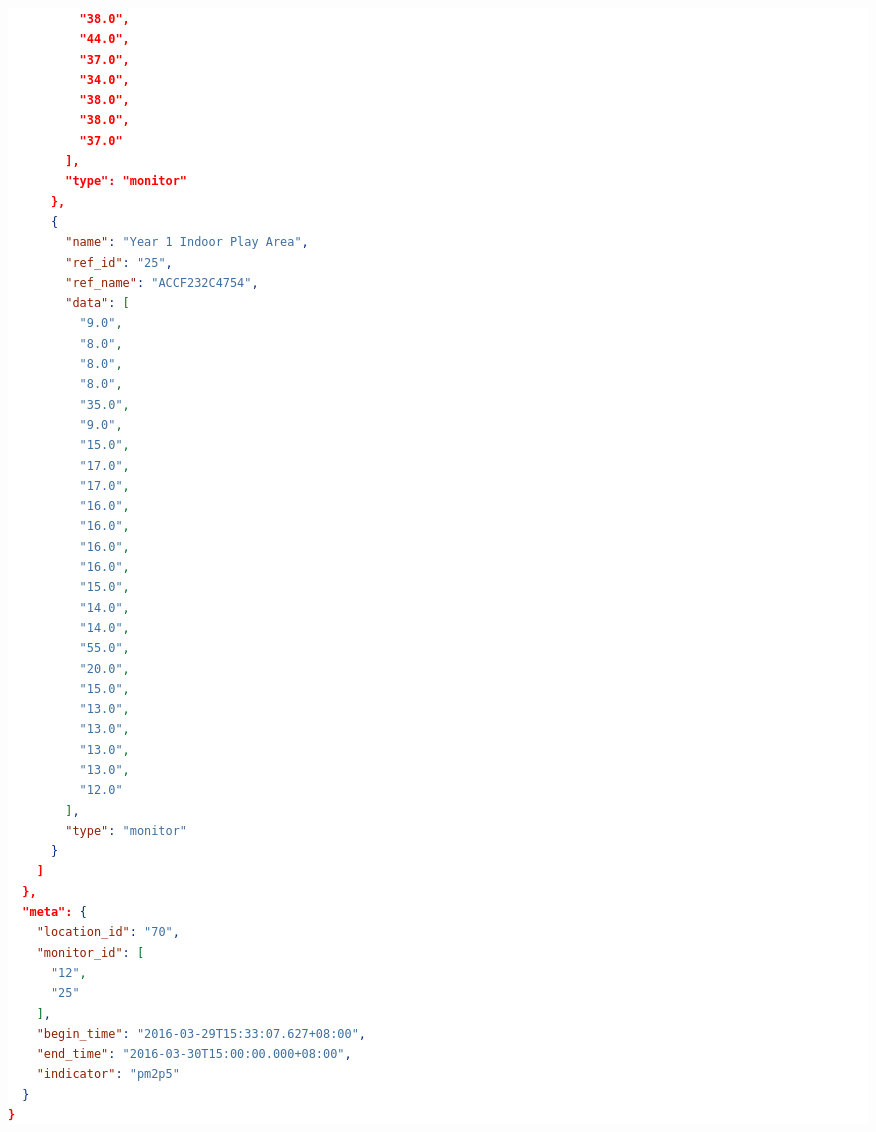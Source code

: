 ```json
          "38.0",
          "44.0",
          "37.0",
          "34.0",
          "38.0",
          "38.0",
          "37.0"
        ],
        "type": "monitor"
      },
      {
        "name": "Year 1 Indoor Play Area",
        "ref_id": "25",
        "ref_name": "ACCF232C4754",
        "data": [
          "9.0",
          "8.0",
          "8.0",
          "8.0",
          "35.0",
          "9.0",
          "15.0",
          "17.0",
          "17.0",
          "16.0",
          "16.0",
          "16.0",
          "16.0",
          "15.0",
          "14.0",
          "14.0",
          "55.0",
          "20.0",
          "15.0",
          "13.0",
          "13.0",
          "13.0",
          "13.0",
          "12.0"
        ],
        "type": "monitor"
      }
    ]
  },
  "meta": {
    "location_id": "70",
    "monitor_id": [
      "12",
      "25"
    ],
    "begin_time": "2016-03-29T15:33:07.627+08:00",
    "end_time": "2016-03-30T15:00:00.000+08:00",
    "indicator": "pm2p5"
  }
}
```

